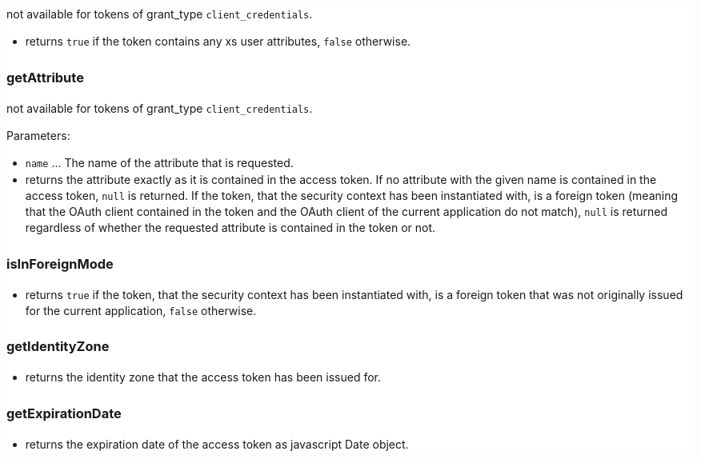 not available for tokens of grant_type `client_credentials`.

* returns `true` if the token contains any xs user attributes, `false` otherwise.

### getAttribute

not available for tokens of grant_type `client_credentials`.

Parameters:

* `name` ... The name of the attribute that is requested.
* returns the attribute exactly as it is contained in the access token. If no attribute with the given name is contained in the access token, `null` is returned. If the token, that the security context has been instantiated with, is a foreign token (meaning that the OAuth client contained in the token and the OAuth client of the current application do not match), `null` is returned regardless of whether the requested attribute is contained in the token or not.

### isInForeignMode

* returns `true` if the token, that the security context has been instantiated with, is a foreign token that was not originally issued for the current application, `false` otherwise.

### getIdentityZone

* returns the identity zone that the access token has been issued for.

### getExpirationDate

* returns the expiration date of the access token as javascript Date object.
